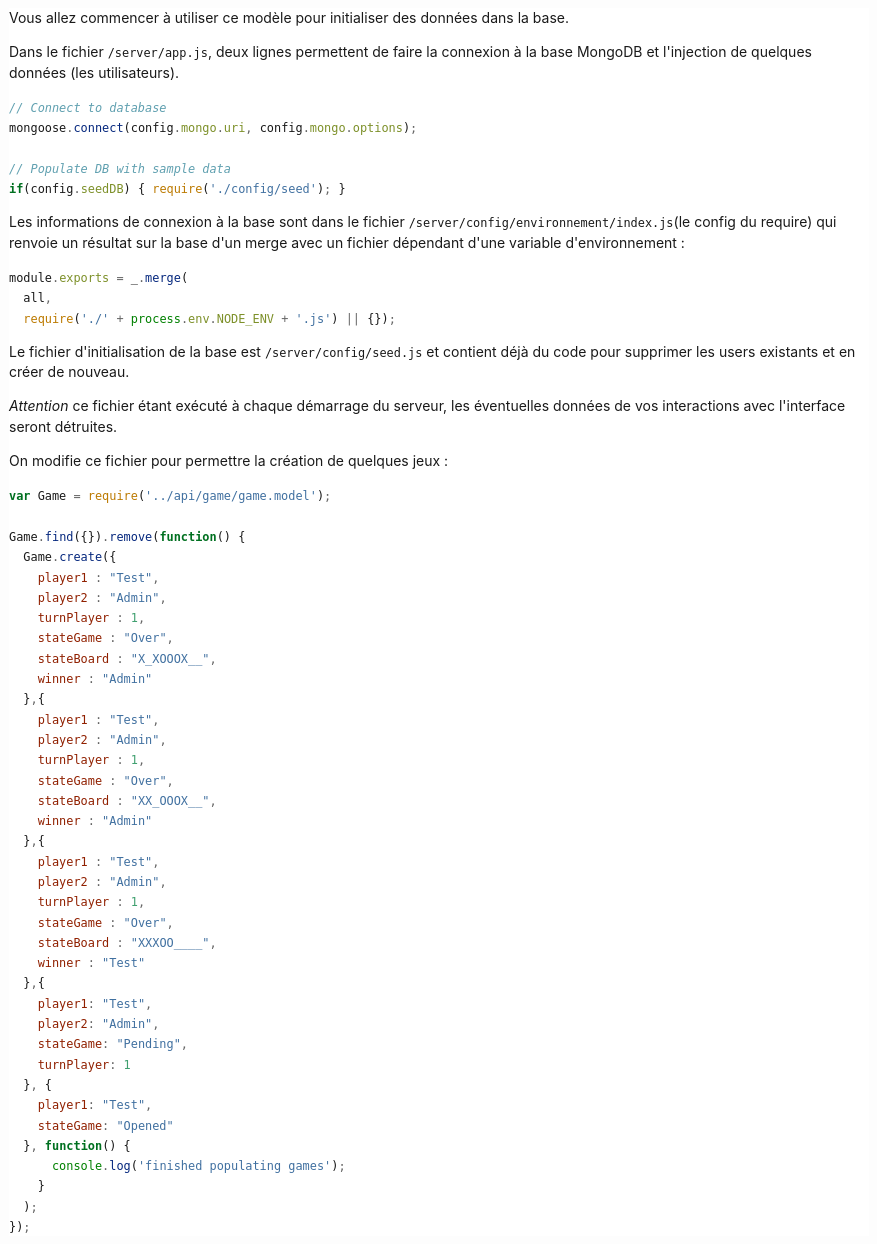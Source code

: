 Vous allez commencer à utiliser ce modèle pour initialiser des données dans la base.

Dans le fichier `/server/app.js`, deux lignes permettent de faire la connexion à la base MongoDB et l'injection de quelques données (les utilisateurs).

```javascript
// Connect to database
mongoose.connect(config.mongo.uri, config.mongo.options);

// Populate DB with sample data
if(config.seedDB) { require('./config/seed'); }
```
Les informations de connexion à la base sont dans le fichier `/server/config/environnement/index.js`(le config du require) qui renvoie un résultat sur la base d'un merge avec un fichier dépendant d'une variable d'environnement :
```javascript
module.exports = _.merge(
  all,
  require('./' + process.env.NODE_ENV + '.js') || {});
```

Le fichier d'initialisation de la base est `/server/config/seed.js` et contient déjà du code pour supprimer les users existants et en créer de nouveau.

 *Attention* ce fichier étant exécuté à chaque démarrage du serveur, les éventuelles données de vos interactions avec l'interface seront détruites.

On modifie ce fichier pour permettre la création de quelques jeux :
```javascript
var Game = require('../api/game/game.model');

Game.find({}).remove(function() {
  Game.create({
  	player1 : "Test",
  	player2 : "Admin",
  	turnPlayer : 1,
  	stateGame : "Over",
  	stateBoard : "X_XOOOX__",
  	winner : "Admin"
  },{
  	player1 : "Test",
  	player2 : "Admin",
  	turnPlayer : 1,
  	stateGame : "Over",
  	stateBoard : "XX_OOOX__",
  	winner : "Admin"
  },{
  	player1 : "Test",
  	player2 : "Admin",
  	turnPlayer : 1,
  	stateGame : "Over",
  	stateBoard : "XXXOO____",
  	winner : "Test"
  },{
    player1: "Test",
    player2: "Admin",
    stateGame: "Pending",
    turnPlayer: 1
  }, {
    player1: "Test",
    stateGame: "Opened"
  }, function() {
      console.log('finished populating games');
    }
  );
});
```
